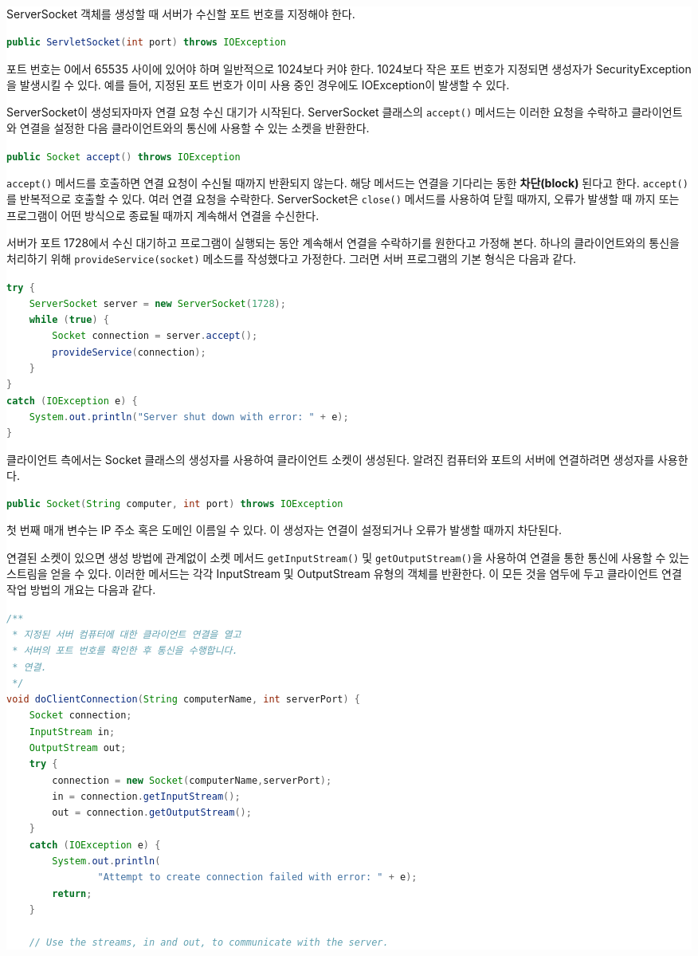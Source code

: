 ServerSocket 객체를 생성할 때 서버가 수신할 포트 번호를 지정해야 한다.

```java
public ServletSocket(int port) throws IOException
```

포트 번호는 0에서 65535 사이에 있어야 하며 일반적으로 1024보다 커야 한다. 1024보다 작은 포트 번호가 지정되면 생성자가 SecurityException을 발생시킬 수 있다. 예를 들어, 지정된 포트 번호가 이미 사용 중인 경우에도 IOException이 발생할 수 있다.

ServerSocket이 생성되자마자 연결 요청 수신 대기가 시작된다. ServerSocket 클래스의 `accept()` 메서드는 이러한 요청을 수락하고 클라이언트와 연결을 설정한 다음 클라이언트와의 통신에 사용할 수 있는 소켓을 반환한다. 

```java
public Socket accept() throws IOException
```

`accept()` 메서드를 호출하면 연결 요청이 수신될 때까지 반환되지 않는다. 해당 메서드는 연결을 기다리는 동한 **차단(block)** 된다고 한다. `accept()`를 반복적으로 호출할 수 있다. 여러 연결 요청을 수락한다. ServerSocket은 `close()` 메서드를 사용하여 닫힐 때까지, 오류가 발생할 때 까지 또는 프로그램이 어떤 방식으로 종료될 때까지 계속해서 연결을 수신한다. 

서버가 포트 1728에서 수신 대기하고 프로그램이 실행되는 동안 계속해서 연결을 수락하기를 원한다고 가정해 본다. 하나의 클라이언트와의 통신을 처리하기 위해 `provideService(socket)` 메소드를 작성했다고 가정한다. 그러면 서버 프로그램의 기본 형식은 다음과 같다.

```java
try {
    ServerSocket server = new ServerSocket(1728);
    while (true) {
        Socket connection = server.accept();
        provideService(connection);
    }
}
catch (IOException e) {
    System.out.println("Server shut down with error: " + e);
}
```

클라이언트 측에서는 Socket 클래스의 생성자를 사용하여 클라이언트 소켓이 생성된다. 알려진 컴퓨터와 포트의 서버에 연결하려면 생성자를 사용한다.

```java
public Socket(String computer, int port) throws IOException
```

첫 번째 매개 변수는 IP 주소 혹은 도메인 이름일 수 있다. 이 생성자는 연결이 설정되거나 오류가 발생할 때까지 차단된다. 

연결된 소켓이 있으면 생성 방법에 관계없이 소켓 메서드 `getInputStream()` 및 `getOutputStream()`을 사용하여 연결을 통한 통신에 사용할 수 있는 스트림을 얻을 수 있다. 이러한 메서드는 각각 InputStream 및 OutputStream 유형의 객체를 반환한다. 이 모든 것을 염두에 두고 클라이언트 연결 작업 방법의 개요는 다음과 같다.

```java
/**
 * 지정된 서버 컴퓨터에 대한 클라이언트 연결을 열고
 * 서버의 포트 번호를 확인한 후 통신을 수행합니다.
 * 연결.
 */
void doClientConnection(String computerName, int serverPort) {
    Socket connection;
    InputStream in;
    OutputStream out;
    try {
        connection = new Socket(computerName,serverPort);
        in = connection.getInputStream();
        out = connection.getOutputStream();
    }
    catch (IOException e) {
        System.out.println(
                "Attempt to create connection failed with error: " + e);
        return;
    }
    
    // Use the streams, in and out, to communicate with the server.

```